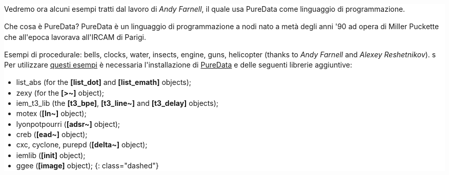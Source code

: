 Vedremo ora alcuni esempi tratti dal lavoro di _Andy Farnell_, il quale usa PureData come linguaggio di programmazione.

Che cosa è PureData? PureData è un linguaggio di programmazione a nodi nato a metà degli anni '90 ad opera di Miller Puckette che all'epoca lavorava all'IRCAM di Parigi.

Esempi di procedurale: bells, clocks, water, insects, engine, guns, helicopter (thanks to _Andy Farnell_ and _Alexey Reshetnikov_).
s
Per utilizzare [questi esempi](https://github.com/Limulo/game-sound-sae2017/tree/master/resources/procedural/PureData_examples) è necessaria l'installazione di [PureData](http://puredata.info/) e delle seguenti librerie aggiuntive:
* list_abs (for the **[list_dot]** and **[list_emath]** objects);
* zexy (for the **[>~]** object);
* iem_t3_lib (the **[t3_bpe]**, **[t3_line~]** and **[t3_delay]** objects);
* motex (**[ln~]** object);
* lyonpotpourri (**[adsr~]** object);
* creb (**[ead~]** object);
* cxc, cyclone, purepd (**[delta~]** object);
* iemlib (**[init]** object);
* ggee (**[image]** object);
{: class="dashed"}
